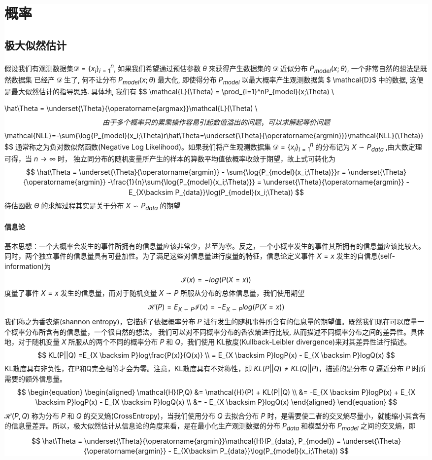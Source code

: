 # 概率

## 极大似然估计

假设我们有观测数据集$\mathcal{D}=\{x_i\}^n_{i=1}$, 如果我们希望通过预估参数 $\theta$ 来获得产生数据集的 $\mathcal{D}$ 近似分布 $P_{model}(x;\theta)$, 一个非常自然的想法是既然数据集  已经产 $\mathcal{D}$ 生了, 何不让分布 $P_{model}(x;\theta)$  最大化, 即使得分布 $P_{model}$ 以最大概率产生观测数据集 $ \mathcal{D}$ 中的数据, 这便是最大似然估计的指导思路. 具体地, 我们有
$$
\mathcal{L}(\Theta) = \prod_{i=1}^nP_{model}(x;\Theta) \\

\hat\Theta = \underset{\Theta}{\operatorname{argmax}}\mathcal{L}(\Theta) \\
$$
由于多个概率只的累乘操作容易引起数值溢出的问题，可以求解起等价问题
$$
\mathcal{NLL}=-\sum{\log{P_{model}(x_i;\Theta)r\hat\Theta=\underset{\Theta}{\operatorname{argmin}}}\mathcal{NLL}(\Theta)}
$$
通常称之为负对数似然函数(Negative Log Likelihood)。如果我们将产生观测数据集 $\mathcal{D}=\{x_i\}^n_{i=1}$ 的分布记为 $X \backsim P_{data}$ ,由大数定理可得，当 $n \rightarrow \infty$ 时， 独立同分布的随机变量所产生的样本的算数平均值依概率收敛于期望，故上式可转化为
$$
\hat\Theta = \underset{\Theta}{\operatorname{argmin}} - \sum{\log{P_{model}(x_i;\Theta)}}r = \underset{\Theta}{\operatorname{argmin}} -\frac{1}{n}\sum{\log{P_{model}(x_i;\Theta)}} = \underset{\Theta}{\operatorname{argmin}} - E_{X\backsim P_{data}}\log(P_{model}(x_i;\Theta))
$$
待估函数 $\Theta$ 的求解过程其实是关于分布 $X \backsim P_{data}$ 的期望

#### 信息论

基本思想：一个大概率会发生的事件所拥有的信息量应该非常少，甚至为零。反之，一个小概率发生的事件其所拥有的信息量应该比较大。同时，两个独立事件的信息量具有可叠加性。为了满足这些对信息量进行度量的特征，信息论定义事件 $X = x$ 发生的自信息(self-information)为
$$
\mathcal{I}(x) = -log(P(X=x))
$$
度量了事件  $X = x$ 发生的信息量，而对于随机变量  $X \backsim P$ 所服从分布的总体信息量，我们使用期望
$$
\mathcal{H}(P) = E_{X \backsim P}\mathcal{I}(x) = -E_{X \backsim P}log(P(X=x))
$$
 我们称之为香农熵(shannon entropy)，它描述了依据概率分布 $P$ 进行发生的随机事件所含有的信息量的期望值。既然我们现在可以度量一个概率分布所含有的信息量，一个很自然的想法， 我们可以对不同概率分布的香农熵进行比较, 从而描述不同概率分布之间的差异性。具体地，对于随机变量 $X$ 所服从的两个不同的概率分布 $P$ 和 $Q$，我们使用 KL散度(Kullback-Leibler divergence)来对其差异性进行描述。
$$
KL(P||Q) =E_{X \backsim P}log\frac{P(x)}{Q(x)} \\
= E_{X \backsim P}logP(x) - E_{X \backsim P}logQ(x)
$$
KL散度具有非负性，在P和Q完全相等才会为零。注意，KL散度具有不对称性，即 $KL(P||Q) \neq KL(Q||P)$，描述的是分布 $Q$  逼近分布 $P$ 时所需要的额外信息量。
$$
\begin{equation}
\begin{aligned}
\mathcal{H}(P,Q) &= \mathcal{H}(P) + KL(P||Q) \\ 
&= -E_{X \backsim P}logP(x) + E_{X \backsim P}logP(x) - E_{X \backsim P}logQ(x) \\ 
&= - E_{X \backsim P}logQ(x)
\end{aligned}
\end{equation}
$$
$\mathcal{H}(P,Q)$ 称为分布 $P$ 和 $Q$ 的交叉熵(CrossEntropy)，当我们使用分布 $Q$ 去拟合分布 $P$ 时，是需要使二者的交叉熵尽量小，就能缩小其含有的信息量差异。所以，极大似然估计从信息论的角度来看，是在最小化生产观测数据的分布 $P_{data}$ 和模型分布 $P_{model}$ 之间的交叉熵，即
$$
\hat\Theta = \underset{\Theta}{\operatorname{argmin}}\mathcal{H}(P_{data}, P_{model}) = \underset{\Theta}{\operatorname{argmin}} - E_{X\backsim P_{data}}\log(P_{model}(x_i;\Theta))
$$
